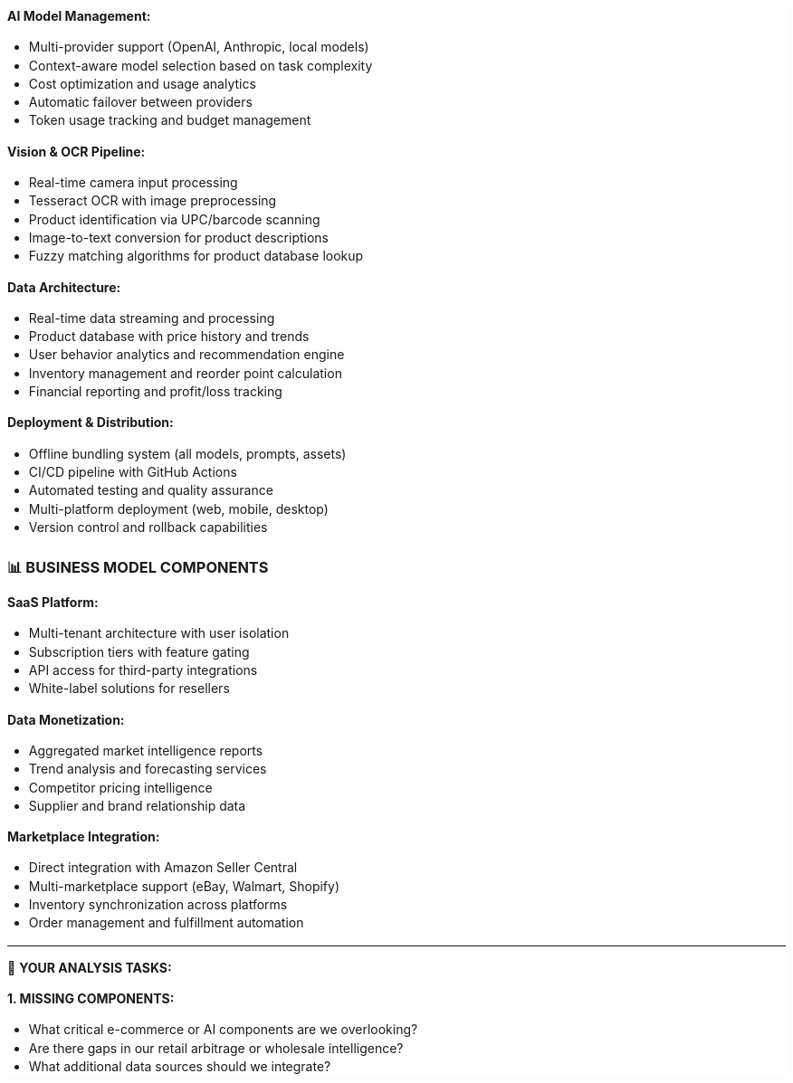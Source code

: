 **AI Model Management:**
- Multi-provider support (OpenAI, Anthropic, local models)
- Context-aware model selection based on task complexity
- Cost optimization and usage analytics
- Automatic failover between providers
- Token usage tracking and budget management

**Vision & OCR Pipeline:**
- Real-time camera input processing
- Tesseract OCR with image preprocessing
- Product identification via UPC/barcode scanning
- Image-to-text conversion for product descriptions
- Fuzzy matching algorithms for product database lookup

**Data Architecture:**
- Real-time data streaming and processing
- Product database with price history and trends
- User behavior analytics and recommendation engine
- Inventory management and reorder point calculation
- Financial reporting and profit/loss tracking

**Deployment & Distribution:**
- Offline bundling system (all models, prompts, assets)
- CI/CD pipeline with GitHub Actions
- Automated testing and quality assurance
- Multi-platform deployment (web, mobile, desktop)
- Version control and rollback capabilities

### 📊 **BUSINESS MODEL COMPONENTS**

**SaaS Platform:**
- Multi-tenant architecture with user isolation
- Subscription tiers with feature gating
- API access for third-party integrations
- White-label solutions for resellers

**Data Monetization:**
- Aggregated market intelligence reports
- Trend analysis and forecasting services
- Competitor pricing intelligence
- Supplier and brand relationship data

**Marketplace Integration:**
- Direct integration with Amazon Seller Central
- Multi-marketplace support (eBay, Walmart, Shopify)
- Inventory synchronization across platforms
- Order management and fulfillment automation

---

🧠 **YOUR ANALYSIS TASKS:**

**1. MISSING COMPONENTS:**
- What critical e-commerce or AI components are we overlooking?
- Are there gaps in our retail arbitrage or wholesale intelligence?
- What additional data sources should we integrate?
